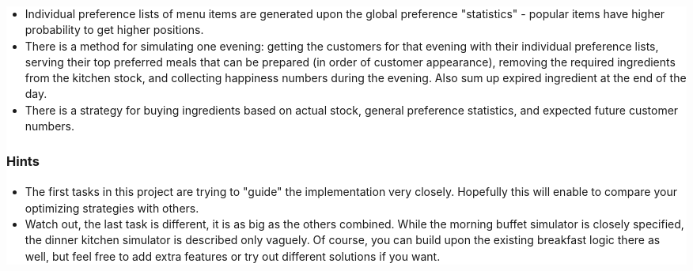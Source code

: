 
* Individual preference lists of menu items are generated upon the global preference "statistics" - popular items have
  higher probability to get higher positions.
* There is a method for simulating one evening: getting the customers for that evening with their individual preference
  lists, serving their top preferred meals that can be prepared (in order of customer appearance), removing the required
  ingredients from the kitchen stock, and collecting happiness numbers during the evening. Also sum up expired
  ingredient at the end of the day.
* There is a strategy for buying ingredients based on actual stock, general preference statistics, and expected future
  customer numbers.

### Hints

* The first tasks in this project are trying to "guide" the implementation very closely. Hopefully this will enable to
  compare your optimizing strategies with others.
* Watch out, the last task is different, it is as big as the others combined. While the morning buffet simulator is
  closely specified, the dinner kitchen simulator is described only vaguely. Of course, you can build upon the existing
  breakfast logic there as well, but feel free to add extra features or try out different solutions if you want.

